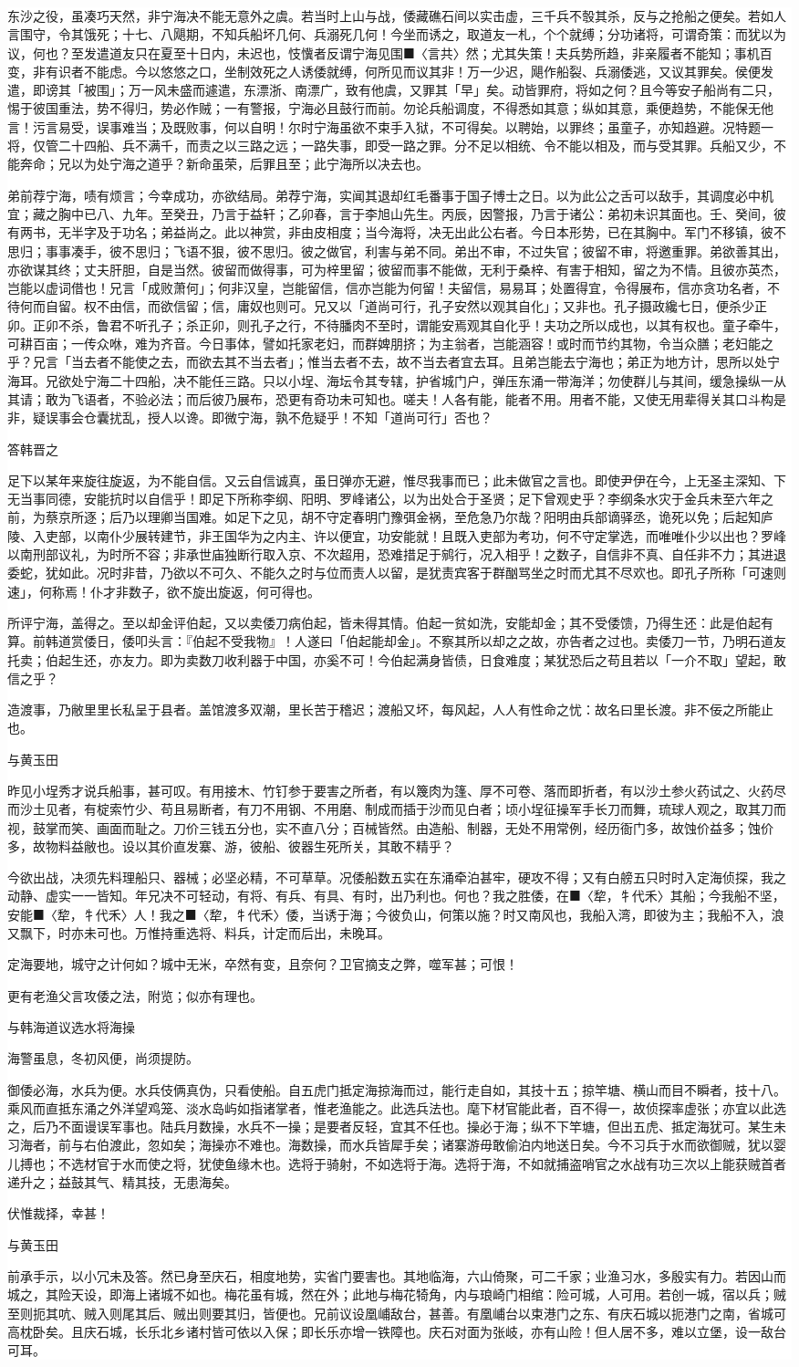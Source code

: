 东沙之役，虽凑巧天然，非宁海决不能无意外之虞。若当时上山与战，倭藏礁石间以实击虚，三千兵不彀其杀，反与之抢船之便矣。若如人言围守，令其饿死；十七、八飓期，不知兵船坏几何、兵溺死几何！今坐而诱之，取道友一札，个个就缚；分功诸将，可谓奇策：而犹以为议，何也？至发遣道友只在夏至十日内，未迟也，忮懻者反谓宁海见围■〈言共〉然；尤其失策！夫兵势所趋，非亲履者不能知；事机百变，非有识者不能虑。今以悠悠之口，坐制效死之人诱倭就缚，何所见而议其非！万一少迟，飓作船裂、兵溺倭逃，又议其罪矣。侯便发遣，即谤其「被围」；万一风未盛而遽遣，东漂浙、南漂广，致有他虞，又罪其「早」矣。动皆罪府，将如之何？且今等安子船尚有二只，惕于彼国重法，势不得归，势必作贼；一有警报，宁海必且鼓行而前。勿论兵船调度，不得悉如其意；纵如其意，乘便趋势，不能保无他言！污言易受，误事难当；及既败事，何以自明！尔时宁海虽欲不束手入狱，不可得矣。以聘始，以罪终；虽童子，亦知趋避。况特题一将，仅管二十四船、兵不满千，而责之以三路之远；一路失事，即受一路之罪。分不足以相统、令不能以相及，而与受其罪。兵船又少，不能奔命；兄以为处宁海之道乎？新命虽荣，后罪且至；此宁海所以决去也。  

弟前荐宁海，啧有烦言；今幸成功，亦欲结局。弟荐宁海，实闻其退却红毛番事于国子博士之日。以为此公之舌可以敌手，其调度必中机宜；藏之胸中已八、九年。至癸丑，乃言于益轩；乙卯春，言于李旭山先生。丙辰，因警报，乃言于诸公：弟初未识其面也。壬、癸间，彼有两书，无半字及于功名；弟益尚之。此以神赏，非由皮相度；当今海将，决无出此公右者。今日本形势，已在其胸中。军门不移镇，彼不思归；事事凑手，彼不思归；飞语不狠，彼不思归。彼之做官，利害与弟不同。弟出不审，不过失官；彼留不审，将邀重罪。弟欲善其出，亦欲谋其终；丈夫肝胆，自是当然。彼留而做得事，可为梓里留；彼留而事不能做，无利于桑梓、有害于相知，留之为不情。且彼亦英杰，岂能以虚词借也！兄言「成败萧何」；何非汉皇，岂能留信，信亦岂能为何留！夫留信，易易耳；处置得宜，令得展布，信亦贪功名者，不待何而自留。权不由信，而欲信留；信，庸奴也则可。兄又以「道尚可行，孔子安然以观其自化」；又非也。孔子摄政纔七日，便杀少正卯。正卯不杀，鲁君不听孔子；杀正卯，则孔子之行，不待膰肉不至时，谓能安焉观其自化乎！夫功之所以成也，以其有权也。童子牵牛，可耕百亩；一传众咻，难为齐音。今日事体，譬如托家老妇，而群婢朋挤；为主翁者，岂能涵容！或时而节约其物，令当众膳；老妇能之乎？兄言「当去者不能使之去，而欲去其不当去者」；惟当去者不去，故不当去者宜去耳。且弟岂能去宁海也；弟正为地方计，思所以处宁海耳。兄欲处宁海二十四船，决不能任三路。只以小埕、海坛令其专辖，护省城门户，弹压东涌一带海洋；勿使群儿与其间，缓急操纵一从其请；敢为飞语者，不验必法；而后彼乃展布，恐更有奇功未可知也。嗟夫！人各有能，能者不用。用者不能，又使无用辈得关其口斗构是非，疑误事会仓囊扰乱，授人以谗。即微宁海，孰不危疑乎！不知「道尚可行」否也？  

答韩晋之  

足下以某年来旋往旋返，为不能自信。又云自信诚真，虽日弹亦无避，惟尽我事而已；此未做官之言也。即使尹伊在今，上无圣主深知、下无当事同德，安能抗时以自信乎！即足下所称李纲、阳明、罗峰诸公，以为出处合于圣贤；足下曾观史乎？李纲条水灾于金兵未至六年之前，为蔡京所逐；后乃以理卿当国难。如足下之见，胡不守定春明门豫弭金祸，至危急乃尔哉？阳明由兵部谪驿丞，诡死以免；后起知庐陵、入吏部，以南仆少展转建节，非王国华为之内主、许以便宜，功安能就！且既入吏部为考功，何不守定掌选，而唯唯仆少以出也？罗峰以南刑部议礼，为时所不容；非承世庙独断行取入京、不次超用，恐难措足于鹓行，况入相乎！之数子，自信非不真、自任非不力；其进退委蛇，犹如此。况时非昔，乃欲以不可久、不能久之时与位而责人以留，是犹责宾客于群酗骂坐之时而尤其不尽欢也。即孔子所称「可速则速」，何称焉！仆才非数子，欲不旋出旋返，何可得也。  

所评宁海，盖得之。至以却金评伯起，又以卖倭刀病伯起，皆未得其情。伯起一贫如洗，安能却金；其不受倭馈，乃得生还：此是伯起有算。前韩道赏倭日，倭叩头言：『伯起不受我物』！人遂曰「伯起能却金」。不察其所以却之之故，亦告者之过也。卖倭刀一节，乃明石道友托卖；伯起生还，亦友力。即为卖数刀收利器于中国，亦奚不可！今伯起满身皆债，日食难度；某犹恐后之苟且若以「一介不取」望起，敢信之乎？  

造渡事，乃敝里里长私呈于县者。盖馆渡多双潮，里长苦于稽迟；渡船又坏，每风起，人人有性命之忧：故名曰里长渡。非不佞之所能止也。  

与黄玉田  

昨见小埕秀才说兵船事，甚可叹。有用接木、竹钉参于要害之所者，有以篾肉为篷、厚不可卷、落而即折者，有以沙土参火药试之、火药尽而沙土见者，有椗索竹少、苟且易断者，有刀不用钢、不用磨、制成而插于沙而见白者；顷小埕征操军手长刀而舞，琉球人观之，取其刀而视，鼓掌而笑、画面而耻之。刀价三钱五分也，实不直八分；百械皆然。由造船、制器，无处不用常例，经历衙门多，故蚀价益多；蚀价多，故物料益敝也。设以其价直发寨、游，彼船、彼器生死所关，其敢不精乎？  

今欲出战，决须先料理船只、器械；必坚必精，不可草草。况倭船数五实在东涌牵泊甚牢，硬攻不得；又有白艕五只时时入定海侦探，我之动静、虚实一一皆知。年兄决不可轻动，有将、有兵、有具、有时，出乃利也。何也？我之胜倭，在■〈犂，牜代禾〉其船；今我船不坚，安能■〈犂，牜代禾〉人！我之■〈犂，牜代禾〉倭，当诱于海；今彼负山，何策以施？时又南风也，我船入湾，即彼为主；我船不入，浪又飘下，时亦未可也。万惟持重选将、料兵，计定而后出，未晚耳。  

定海要地，城守之计何如？城中无米，卒然有变，且奈何？卫官摘支之弊，噬军甚；可恨！  

更有老渔父言攻倭之法，附览；似亦有理也。  

与韩海道议选水将海操  

海警虽息，冬初风便，尚须提防。  

御倭必海，水兵为便。水兵伎俩真伪，只看使船。自五虎门抵定海掠海而过，能行走自如，其技十五；掠竿塘、横山而目不瞬者，技十八。乘风而直抵东涌之外洋望鸡笼、淡水岛屿如指诸掌者，惟老渔能之。此选兵法也。麾下材官能此者，百不得一，故侦探率虚张；亦宜以此选之，后乃不面谩误军事也。陆兵月数操，水兵不一操；是要者反轻，宜其不任也。操必于海；纵不下竿塘，但出五虎、抵定海犹可。某生未习海者，前与右伯渡此，忽如矣；海操亦不难也。海数操，而水兵皆犀手矣；诸寨游毋敢偷泊内地送日矣。今不习兵于水而欲御贼，犹以婴儿搏也；不选材官于水而使之将，犹使鱼缘木也。选将于骑射，不如选将于海。选将于海，不如就捕盗哨官之水战有功三次以上能获贼首者递升之；益鼓其气、精其技，无患海矣。  

伏惟裁择，幸甚！  

与黄玉田  

前承手示，以小冗未及答。然已身至庆石，相度地势，实省门要害也。其地临海，六山倚聚，可二千家；业渔习水，多殷实有力。若因山而城之，其险天设，即海上诸城不如也。梅花虽有城，然在外；此地与梅花犄角，内与琅崎门相绾：险可城，人可用。若创一城，宿以兵；贼至则扼其吭、贼入则尾其后、贼出则要其归，皆便也。兄前议设凰峬敌台，甚善。有凰峬台以束港门之东、有庆石城以扼港门之南，省城可高枕卧矣。且庆石城，长乐北乡诸村皆可依以入保；即长乐亦增一铁障也。庆石对面为张岐，亦有山险！但人居不多，难以立堡，设一敌台可耳。  
